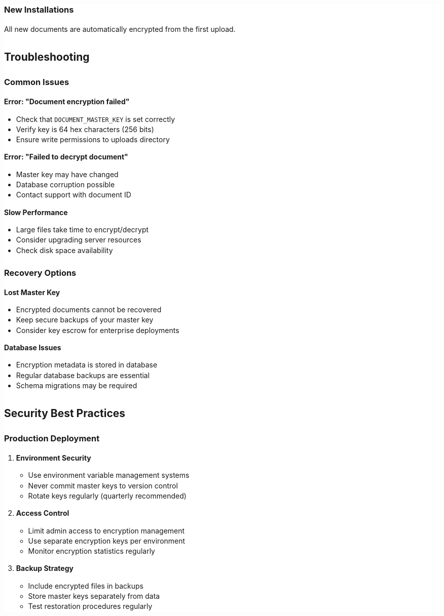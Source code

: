 ### New Installations

All new documents are automatically encrypted from the first upload.

## Troubleshooting

### Common Issues

**Error: "Document encryption failed"**
- Check that `DOCUMENT_MASTER_KEY` is set correctly
- Verify key is 64 hex characters (256 bits)
- Ensure write permissions to uploads directory

**Error: "Failed to decrypt document"**
- Master key may have changed
- Database corruption possible
- Contact support with document ID

**Slow Performance**
- Large files take time to encrypt/decrypt
- Consider upgrading server resources
- Check disk space availability

### Recovery Options

**Lost Master Key**
- Encrypted documents cannot be recovered
- Keep secure backups of your master key
- Consider key escrow for enterprise deployments

**Database Issues**
- Encryption metadata is stored in database
- Regular database backups are essential
- Schema migrations may be required

## Security Best Practices

### Production Deployment

1. **Environment Security**
   - Use environment variable management systems
   - Never commit master keys to version control
   - Rotate keys regularly (quarterly recommended)

2. **Access Control**
   - Limit admin access to encryption management
   - Use separate encryption keys per environment
   - Monitor encryption statistics regularly

3. **Backup Strategy**
   - Include encrypted files in backups
   - Store master keys separately from data
   - Test restoration procedures regularly
